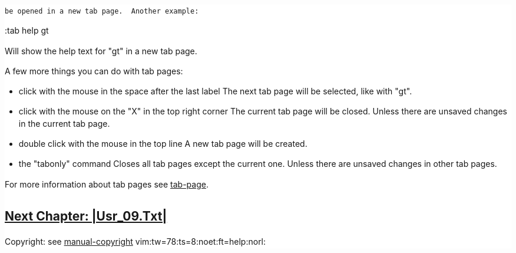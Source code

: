 ```
be opened in a new tab page.  Another example:
```

:tab help gt

Will show the help text for "gt" in a new tab page.

A few more things you can do with tab pages:

- click with the mouse in the space after the last label
The next tab page will be selected, like with "gt".

- click with the mouse on the "X" in the top right corner
The current tab page will be closed.  Unless there are unsaved
changes in the current tab page.

- double click with the mouse in the top line
A new tab page will be created.

- the "tabonly" command
Closes all tab pages except the current one.  Unless there are unsaved
changes in other tab pages.

For more information about tab pages see [tab-page](#tab-page).


## <a id="Using the GUI" class="section-title" href="#Using the GUI">Next Chapter: |Usr_09.Txt|</a> 

Copyright: see [manual-copyright](#manual-copyright)  vim:tw=78:ts=8:noet:ft=help:norl:

